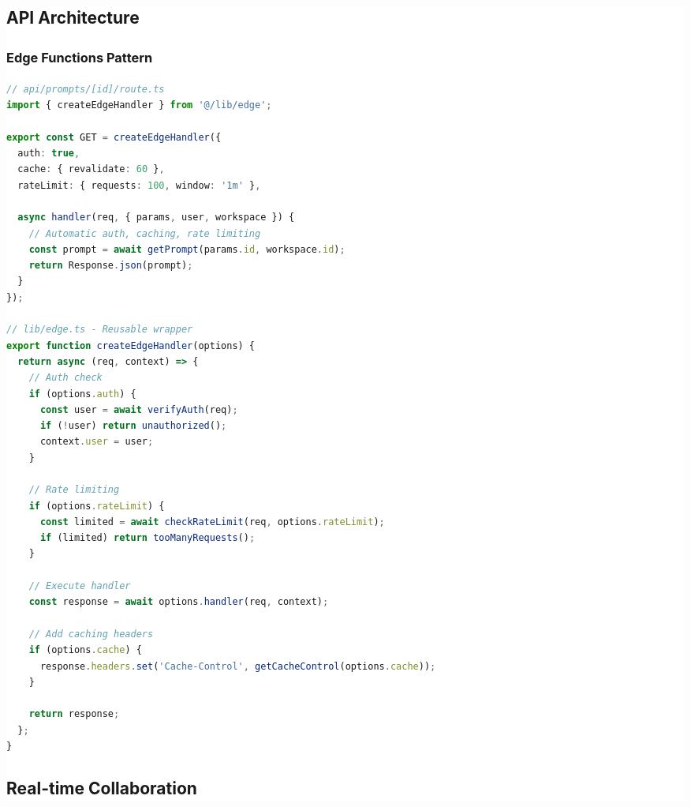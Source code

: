 ## API Architecture

### Edge Functions Pattern
```typescript
// api/prompts/[id]/route.ts
import { createEdgeHandler } from '@/lib/edge';

export const GET = createEdgeHandler({
  auth: true,
  cache: { revalidate: 60 },
  rateLimit: { requests: 100, window: '1m' },
  
  async handler(req, { params, user, workspace }) {
    // Automatic auth, caching, rate limiting
    const prompt = await getPrompt(params.id, workspace.id);
    return Response.json(prompt);
  }
});

// lib/edge.ts - Reusable wrapper
export function createEdgeHandler(options) {
  return async (req, context) => {
    // Auth check
    if (options.auth) {
      const user = await verifyAuth(req);
      if (!user) return unauthorized();
      context.user = user;
    }
    
    // Rate limiting
    if (options.rateLimit) {
      const limited = await checkRateLimit(req, options.rateLimit);
      if (limited) return tooManyRequests();
    }
    
    // Execute handler
    const response = await options.handler(req, context);
    
    // Add caching headers
    if (options.cache) {
      response.headers.set('Cache-Control', getCacheControl(options.cache));
    }
    
    return response;
  };
}
```

## Real-time Collaboration
